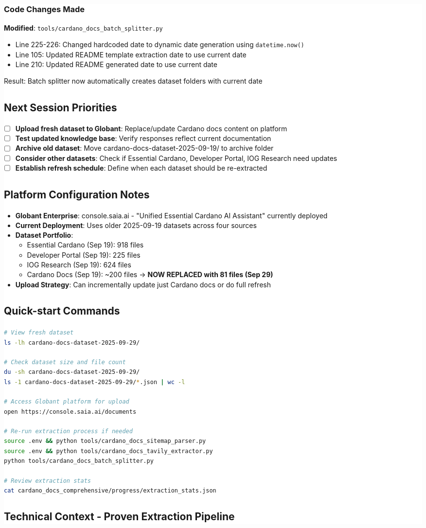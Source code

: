 ### Code Changes Made
**Modified**: `tools/cardano_docs_batch_splitter.py`
- Line 225-226: Changed hardcoded date to dynamic date generation using `datetime.now()`
- Line 105: Updated README template extraction date to use current date
- Line 210: Updated README generated date to use current date

Result: Batch splitter now automatically creates dataset folders with current date

## Next Session Priorities
- [ ] **Upload fresh dataset to Globant**: Replace/update Cardano docs content on platform
- [ ] **Test updated knowledge base**: Verify responses reflect current documentation
- [ ] **Archive old dataset**: Move cardano-docs-dataset-2025-09-19/ to archive folder
- [ ] **Consider other datasets**: Check if Essential Cardano, Developer Portal, IOG Research need updates
- [ ] **Establish refresh schedule**: Define when each dataset should be re-extracted

## Platform Configuration Notes
- **Globant Enterprise**: console.saia.ai - "Unified Essential Cardano AI Assistant" currently deployed
- **Current Deployment**: Uses older 2025-09-19 datasets across four sources
- **Dataset Portfolio**:
  - Essential Cardano (Sep 19): 918 files
  - Developer Portal (Sep 19): 225 files
  - IOG Research (Sep 19): 624 files
  - Cardano Docs (Sep 19): ~200 files → **NOW REPLACED with 81 files (Sep 29)**
- **Upload Strategy**: Can incrementally update just Cardano docs or do full refresh

## Quick-start Commands
```bash
# View fresh dataset
ls -lh cardano-docs-dataset-2025-09-29/

# Check dataset size and file count
du -sh cardano-docs-dataset-2025-09-29/
ls -1 cardano-docs-dataset-2025-09-29/*.json | wc -l

# Access Globant platform for upload
open https://console.saia.ai/documents

# Re-run extraction process if needed
source .env && python tools/cardano_docs_sitemap_parser.py
source .env && python tools/cardano_docs_tavily_extractor.py
python tools/cardano_docs_batch_splitter.py

# Review extraction stats
cat cardano_docs_comprehensive/progress/extraction_stats.json
```

## Technical Context - Proven Extraction Pipeline
